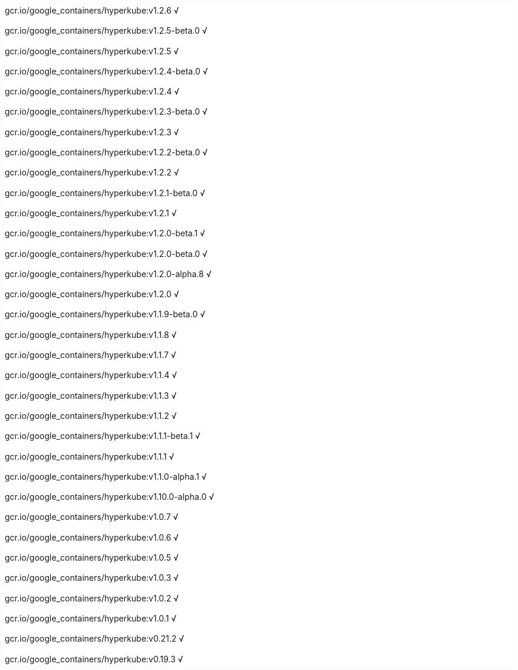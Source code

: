 gcr.io/google_containers/hyperkube:v1.2.6 √

gcr.io/google_containers/hyperkube:v1.2.5-beta.0 √

gcr.io/google_containers/hyperkube:v1.2.5 √

gcr.io/google_containers/hyperkube:v1.2.4-beta.0 √

gcr.io/google_containers/hyperkube:v1.2.4 √

gcr.io/google_containers/hyperkube:v1.2.3-beta.0 √

gcr.io/google_containers/hyperkube:v1.2.3 √

gcr.io/google_containers/hyperkube:v1.2.2-beta.0 √

gcr.io/google_containers/hyperkube:v1.2.2 √

gcr.io/google_containers/hyperkube:v1.2.1-beta.0 √

gcr.io/google_containers/hyperkube:v1.2.1 √

gcr.io/google_containers/hyperkube:v1.2.0-beta.1 √

gcr.io/google_containers/hyperkube:v1.2.0-beta.0 √

gcr.io/google_containers/hyperkube:v1.2.0-alpha.8 √

gcr.io/google_containers/hyperkube:v1.2.0 √

gcr.io/google_containers/hyperkube:v1.1.9-beta.0 √

gcr.io/google_containers/hyperkube:v1.1.8 √

gcr.io/google_containers/hyperkube:v1.1.7 √

gcr.io/google_containers/hyperkube:v1.1.4 √

gcr.io/google_containers/hyperkube:v1.1.3 √

gcr.io/google_containers/hyperkube:v1.1.2 √

gcr.io/google_containers/hyperkube:v1.1.1-beta.1 √

gcr.io/google_containers/hyperkube:v1.1.1 √

gcr.io/google_containers/hyperkube:v1.1.0-alpha.1 √

gcr.io/google_containers/hyperkube:v1.10.0-alpha.0 √

gcr.io/google_containers/hyperkube:v1.0.7 √

gcr.io/google_containers/hyperkube:v1.0.6 √

gcr.io/google_containers/hyperkube:v1.0.5 √

gcr.io/google_containers/hyperkube:v1.0.3 √

gcr.io/google_containers/hyperkube:v1.0.2 √

gcr.io/google_containers/hyperkube:v1.0.1 √

gcr.io/google_containers/hyperkube:v0.21.2 √

gcr.io/google_containers/hyperkube:v0.19.3 √

